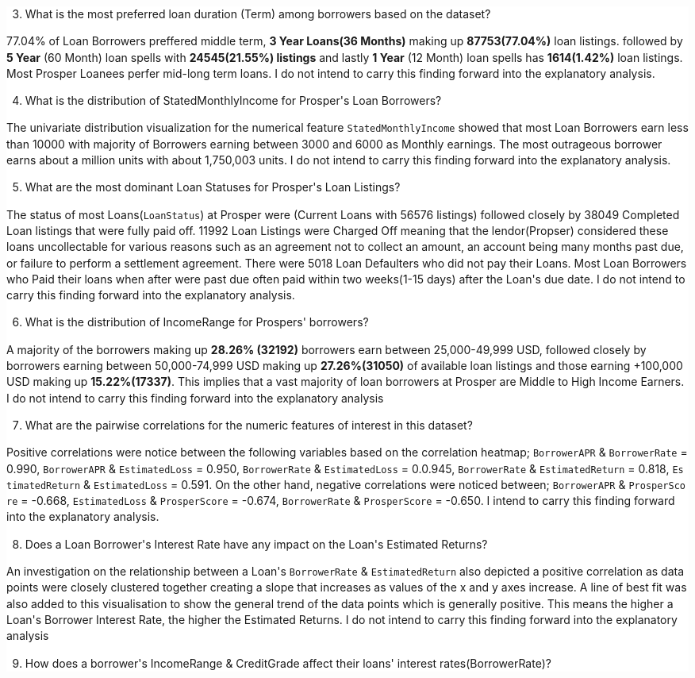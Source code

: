 
3. What is the most preferred loan duration (Term) among borrowers based on the dataset?

77.04% of Loan Borrowers preffered middle term, __3 Year Loans(36 Months)__ making up __87753(77.04%)__ loan listings. followed by __5 Year__ (60 Month) loan spells with __24545(21.55%) listings__ and lastly __1 Year__ (12 Month) loan spells has __1614(1.42%)__ loan listings. Most Prosper Loanees perfer mid-long term loans. I do not intend to carry this finding forward into the explanatory analysis.


4. What is the distribution of StatedMonthlyIncome for Prosper's Loan Borrowers?

The univariate distribution visualization for the numerical feature `StatedMonthlyIncome` showed that most Loan Borrowers earn less than 10000 with majority of Borrowers earning between 3000 and 6000 as Monthly earnings. The most outrageous borrower earns about a million units with about 1,750,003 units. I do not intend to carry this finding forward into the explanatory analysis.


5. What are the most dominant Loan Statuses for Prosper's Loan Listings?

The status of most Loans(`LoanStatus`) at Prosper were (Current Loans with 56576 listings) followed closely by 38049 Completed Loan listings that were fully paid off. 11992 Loan Listings were Charged Off meaning that the lendor(Propser) considered these loans uncollectable for various reasons such as an agreement not to collect an amount, an account being many months past due, or failure to perform a settlement agreement. There were 5018 Loan Defaulters who did not pay their Loans. Most Loan Borrowers who Paid their loans when after were past due often paid within two weeks(1-15 days) after the Loan's due date. I do not intend to carry this finding forward into the explanatory analysis.


6. What is the distribution of IncomeRange for Prospers' borrowers?

A majority of the borrowers making up __28.26% (32192)__ borrowers earn between 25,000-49,999 USD, followed closely by borrowers earning between 50,000-74,999 USD making up __27.26%(31050)__ of available loan listings and those earning +100,000 USD making up __15.22%(17337)__. This implies that a vast majority of loan borrowers at Prosper are Middle to High Income Earners. I do not intend to carry this finding forward into the explanatory analysis


7. What are the pairwise correlations for the numeric features of interest in this dataset?

Positive correlations were notice between the following variables based on the correlation heatmap; `BorrowerAPR` & `BorrowerRate` = 0.990, `BorrowerAPR` & `EstimatedLoss` = 0.950, `BorrowerRate` & `EstimatedLoss` = 0.0.945, `BorrowerRate` & `EstimatedReturn` = 0.818, `EstimatedReturn` & `EstimatedLoss` = 0.591. On the other hand, negative correlations were noticed between; `BorrowerAPR` & `ProsperScore` = -0.668, `EstimatedLoss` & `ProsperScore` = -0.674, `BorrowerRate` & `ProsperScore` = -0.650. I intend to carry this finding forward into the explanatory analysis.


8. Does a Loan Borrower's Interest Rate have any impact on the Loan's Estimated Returns?

An investigation on the relationship between a Loan's `BorrowerRate` & `EstimatedReturn` also depicted a positive correlation as data points were closely clustered together creating a slope that increases as values of the x and y axes increase. A line of best fit was also added to this visualisation to show the general trend of the data points which is generally positive. This means the higher a Loan's Borrower Interest Rate, the higher the Estimated Returns. I do not intend to carry this finding forward into the explanatory analysis


9. How does a borrower's IncomeRange & CreditGrade affect their loans' interest rates(BorrowerRate)?
